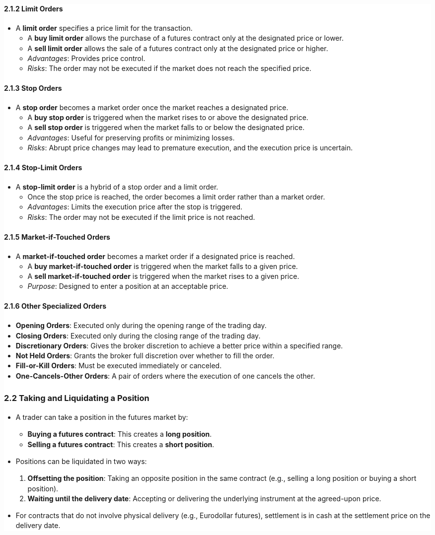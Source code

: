 #### 2.1.2 Limit Orders
- A **limit order** specifies a price limit for the transaction.
  - A **buy limit order** allows the purchase of a futures contract only at the designated price or lower.
  - A **sell limit order** allows the sale of a futures contract only at the designated price or higher.
  - *Advantages*: Provides price control.
  - *Risks*: The order may not be executed if the market does not reach the specified price.

#### 2.1.3 Stop Orders
- A **stop order** becomes a market order once the market reaches a designated price.
  - A **buy stop order** is triggered when the market rises to or above the designated price.
  - A **sell stop order** is triggered when the market falls to or below the designated price.
  - *Advantages*: Useful for preserving profits or minimizing losses.
  - *Risks*: Abrupt price changes may lead to premature execution,  and the execution price is uncertain.

#### 2.1.4 Stop-Limit Orders
- A **stop-limit order** is a hybrid of a stop order and a limit order.
  - Once the stop price is reached,  the order becomes a limit order rather than a market order.
  - *Advantages*: Limits the execution price after the stop is triggered.
  - *Risks*: The order may not be executed if the limit price is not reached.

#### 2.1.5 Market-if-Touched Orders
- A **market-if-touched order** becomes a market order if a designated price is reached.
  - A **buy market-if-touched order** is triggered when the market falls to a given price.
  - A **sell market-if-touched order** is triggered when the market rises to a given price.
  - *Purpose*: Designed to enter a position at an acceptable price.

#### 2.1.6 Other Specialized Orders
- **Opening Orders**: Executed only during the opening range of the trading day.
- **Closing Orders**: Executed only during the closing range of the trading day.
- **Discretionary Orders**: Gives the broker discretion to achieve a better price within a specified range.
- **Not Held Orders**: Grants the broker full discretion over whether to fill the order.
- **Fill-or-Kill Orders**: Must be executed immediately or canceled.
- **One-Cancels-Other Orders**: A pair of orders where the execution of one cancels the other.

### 2.2 Taking and Liquidating a Position

- A trader can take a position in the futures market by:
  - **Buying a futures contract**: This creates a **long position**.
  - **Selling a futures contract**: This creates a **short position**.
- Positions can be liquidated in two ways:
  1. **Offsetting the position**: Taking an opposite position in the same contract (e.g.,  selling a long position or buying a short position).
  1. **Waiting until the delivery date**: Accepting or delivering the underlying instrument at the agreed-upon price.

- For contracts that do not involve physical delivery (e.g.,  Eurodollar futures),  settlement is in cash at the settlement price on the delivery date.

